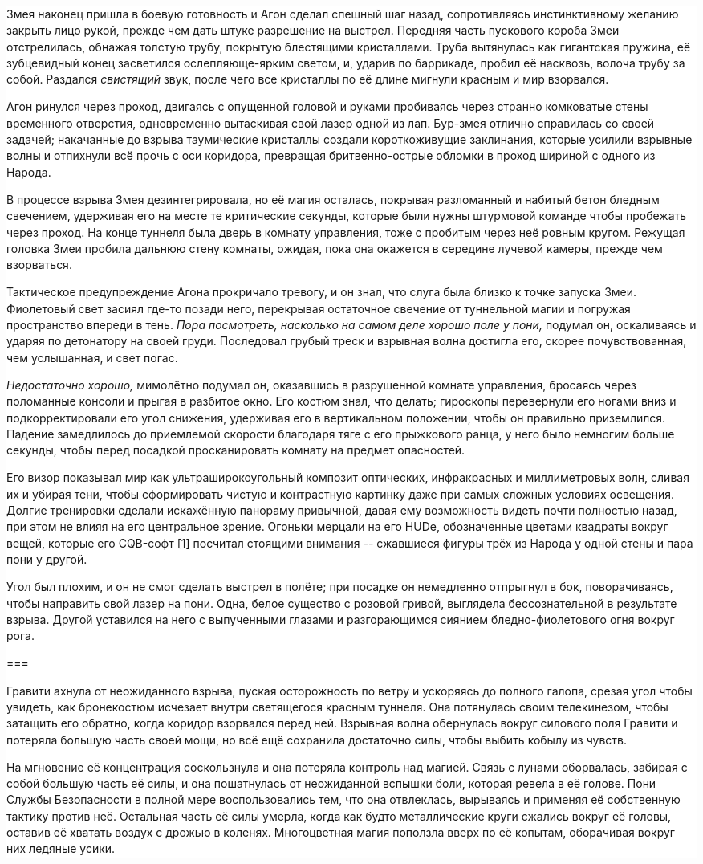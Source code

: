 Змея наконец пришла в боевую готовность и Агон сделал спешный шаг назад, сопротивляясь инстинктивному желанию закрыть лицо рукой, прежде чем дать штуке разрешение на выстрел. Передняя часть пускового короба Змеи отстрелилась, обнажая толстую трубу, покрытую блестящими кристаллами. Труба вытянулась как гигантская пружина, её зубцевидный конец засветился ослепляюще-ярким светом, и, ударив по баррикаде, пробил её насквозь, волоча трубу за собой. Раздался *свистящий* звук, после чего все кристаллы по её длине мигнули красным и мир взорвался.

Агон ринулся через проход, двигаясь с опущенной головой и руками пробиваясь через странно комковатые стены временного отверстия, одновременно вытаскивая свой лазер одной из лап. Бур-змея отлично справилась со своей задачей; накачанные до взрыва таумические кристаллы создали короткоживущие заклинания, которые усилили взрывные волны и отпихнули всё прочь с оси коридора, превращая бритвенно-острые обломки в проход шириной с одного из Народа.

В процессе взрыва Змея дезинтегрировала, но её магия осталась, покрывая разломанный и набитый бетон бледным свечением, удерживая его на месте те критические секунды, которые были нужны штурмовой команде чтобы пробежать через проход. На конце туннеля была дверь в комнату управления, тоже с пробитым через неё ровным кругом. Режущая головка Змеи пробила дальнюю стену комнаты, ожидая, пока она окажется в середине лучевой камеры, прежде чем взорваться.

Тактическое предупреждение Агона прокричало тревогу, и он знал, что слуга была близко к точке запуска Змеи. Фиолетовый свет засиял где-то позади него, перекрывая остаточное свечение от туннельной магии и погружая пространство впереди в тень. *Пора посмотреть, насколько на самом деле хорошо поле у пони,* подумал он, оскаливаясь и ударяя по детонатору на своей груди. Последовал грубый треск и взрывная волна достигла его, скорее почувствованная, чем услышанная, и свет погас.

*Недостаточно хорошо,* мимолётно подумал он, оказавшись в разрушенной комнате управления, бросаясь через поломанные консоли и прыгая в разбитое окно. Его костюм знал, что делать; гироскопы перевернули его ногами вниз и подкорректировали его угол снижения, удерживая его в вертикальном положении, чтобы он правильно приземлился. Падение замедлилось до приемлемой скорости благодаря тяге с его прыжкового ранца, у него было немногим больше секунды, чтобы перед посадкой просканировать комнату на предмет опасностей.

Его визор показывал мир как ультраширокоугольный композит оптических, инфракрасных и миллиметровых волн, сливая их и убирая тени, чтобы сформировать чистую и контрастную картинку даже при самых сложных условиях освещения. Долгие тренировки сделали искажённую панораму привычной, давая ему возможность видеть почти полностью назад, при этом не влияя на его центральное зрение. Огоньки мерцали на его HUDе, обозначенные цветами квадраты вокруг вещей, которые его CQB-софт [1] посчитал стоящими внимания -- сжавшиеся фигуры трёх из Народа у одной стены и пара пони у другой.

Угол был плохим, и он не смог сделать выстрел в полёте; при посадке он немедленно отпрыгнул в бок, поворачиваясь, чтобы направить свой лазер на пони. Одна, белое существо с розовой гривой, выглядела бессознательной в результате взрыва. Другой уставился на него с выпученными глазами и разгорающимся сиянием бледно-фиолетового огня вокруг рога.

===

Гравити ахнула от неожиданного взрыва, пуская осторожность по ветру и ускоряясь до полного галопа, срезая угол чтобы увидеть, как бронекостюм исчезает внутри светящегося красным туннеля. Она потянулась своим телекинезом, чтобы затащить его обратно, когда коридор взорвался перед ней. Взрывная волна обернулась вокруг силового поля Гравити и потеряла большую часть своей мощи, но всё ещё сохранила достаточно силы, чтобы выбить кобылу из чувств. 

На мгновение её концентрация соскользнула и она потеряла контроль над магией. Связь с лунами оборвалась, забирая с собой большую часть её силы, и она пошатнулась от неожиданной вспышки боли, которая ревела в её голове. Пони Службы Безопасности в полной мере воспользовались тем, что она отвлеклась, вырываясь и применяя её собственную тактику против неё. Остальная часть её силы умерла, когда как будто металлические круги сжались вокруг её головы, оставив её хватать воздух с дрожью в коленях. Многоцветная магия поползла вверх по её копытам, оборачивая вокруг них ледяные усики.

